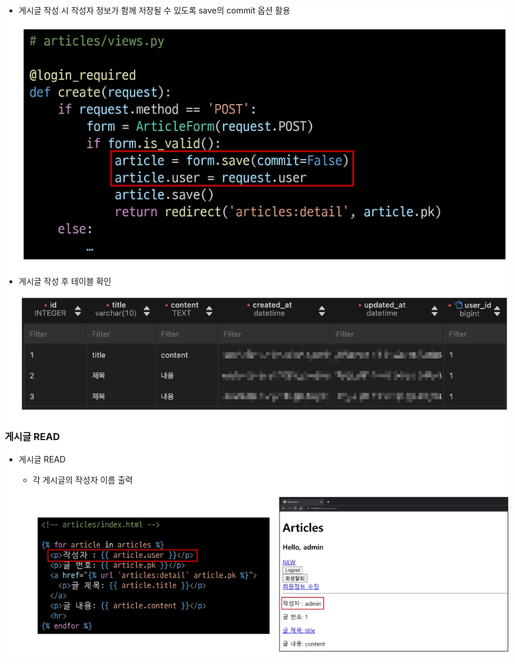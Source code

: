   - 게시글 작성 시 작성자 정보가 함께 저장될 수 있도록 save의 commit 옵션 활용

    ![alt text](./images/image_08.png)

  - 게시글 작성 후 테이블 확인

    ![alt text](./images/image_09.png)



### 게시글 READ

- 게시글 READ

  - 각 게시글의 작성자 이름 출력

    ![alt text](./images/image_10.png)
